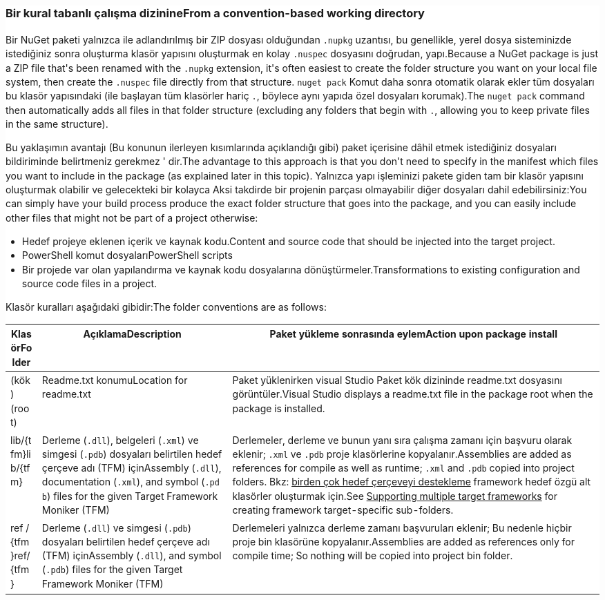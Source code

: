 ### <a name="from-a-convention-based-working-directory"></a><span data-ttu-id="52e6d-171">Bir kural tabanlı çalışma dizinine</span><span class="sxs-lookup"><span data-stu-id="52e6d-171">From a convention-based working directory</span></span>

<span data-ttu-id="52e6d-172">Bir NuGet paketi yalnızca ile adlandırılmış bir ZIP dosyası olduğundan `.nupkg` uzantısı, bu genellikle, yerel dosya sisteminizde istediğiniz sonra oluşturma klasör yapısını oluşturmak en kolay `.nuspec` dosyasını doğrudan, yapı.</span><span class="sxs-lookup"><span data-stu-id="52e6d-172">Because a NuGet package is just a ZIP file that's been renamed with the `.nupkg` extension, it's often easiest to create the folder structure you want on your local file system, then create the `.nuspec` file directly from that structure.</span></span> <span data-ttu-id="52e6d-173">`nuget pack` Komut daha sonra otomatik olarak ekler tüm dosyaları bu klasör yapısındaki (ile başlayan tüm klasörler hariç `.`, böylece aynı yapıda özel dosyaları korumak).</span><span class="sxs-lookup"><span data-stu-id="52e6d-173">The `nuget pack` command then automatically adds all files in that folder structure (excluding any folders that begin with `.`, allowing you to keep private files in the same structure).</span></span>

<span data-ttu-id="52e6d-174">Bu yaklaşımın avantajı (Bu konunun ilerleyen kısımlarında açıklandığı gibi) paket içerisine dâhil etmek istediğiniz dosyaları bildiriminde belirtmeniz gerekmez ' dir.</span><span class="sxs-lookup"><span data-stu-id="52e6d-174">The advantage to this approach is that you don't need to specify in the manifest which files you want to include in the package (as explained later in this topic).</span></span> <span data-ttu-id="52e6d-175">Yalnızca yapı işleminizi pakete giden tam bir klasör yapısını oluşturmak olabilir ve gelecekteki bir kolayca Aksi takdirde bir projenin parçası olmayabilir diğer dosyaları dahil edebilirsiniz:</span><span class="sxs-lookup"><span data-stu-id="52e6d-175">You can simply have your build process produce the exact folder structure that goes into the package, and you can easily include other files that might not be part of a project otherwise:</span></span>

- <span data-ttu-id="52e6d-176">Hedef projeye eklenen içerik ve kaynak kodu.</span><span class="sxs-lookup"><span data-stu-id="52e6d-176">Content and source code that should be injected into the target project.</span></span>
- <span data-ttu-id="52e6d-177">PowerShell komut dosyaları</span><span class="sxs-lookup"><span data-stu-id="52e6d-177">PowerShell scripts</span></span>
- <span data-ttu-id="52e6d-178">Bir projede var olan yapılandırma ve kaynak kodu dosyalarına dönüştürmeler.</span><span class="sxs-lookup"><span data-stu-id="52e6d-178">Transformations to existing configuration and source code files in a project.</span></span>

<span data-ttu-id="52e6d-179">Klasör kuralları aşağıdaki gibidir:</span><span class="sxs-lookup"><span data-stu-id="52e6d-179">The folder conventions are as follows:</span></span>

| <span data-ttu-id="52e6d-180">Klasör</span><span class="sxs-lookup"><span data-stu-id="52e6d-180">Folder</span></span> | <span data-ttu-id="52e6d-181">Açıklama</span><span class="sxs-lookup"><span data-stu-id="52e6d-181">Description</span></span> | <span data-ttu-id="52e6d-182">Paket yükleme sonrasında eylem</span><span class="sxs-lookup"><span data-stu-id="52e6d-182">Action upon package install</span></span> |
| --- | --- | --- |
| <span data-ttu-id="52e6d-183">(kök)</span><span class="sxs-lookup"><span data-stu-id="52e6d-183">(root)</span></span> | <span data-ttu-id="52e6d-184">Readme.txt konumu</span><span class="sxs-lookup"><span data-stu-id="52e6d-184">Location for readme.txt</span></span> | <span data-ttu-id="52e6d-185">Paket yüklenirken visual Studio Paket kök dizininde readme.txt dosyasını görüntüler.</span><span class="sxs-lookup"><span data-stu-id="52e6d-185">Visual Studio displays a readme.txt file in the package root when the package is installed.</span></span> |
| <span data-ttu-id="52e6d-186">lib/{tfm}</span><span class="sxs-lookup"><span data-stu-id="52e6d-186">lib/{tfm}</span></span> | <span data-ttu-id="52e6d-187">Derleme (`.dll`), belgeleri (`.xml`) ve simgesi (`.pdb`) dosyaları belirtilen hedef çerçeve adı (TFM) için</span><span class="sxs-lookup"><span data-stu-id="52e6d-187">Assembly (`.dll`), documentation (`.xml`), and symbol (`.pdb`) files for the given Target Framework Moniker (TFM)</span></span> | <span data-ttu-id="52e6d-188">Derlemeler, derleme ve bunun yanı sıra çalışma zamanı için başvuru olarak eklenir; `.xml` ve `.pdb` proje klasörlerine kopyalanır.</span><span class="sxs-lookup"><span data-stu-id="52e6d-188">Assemblies are added as references for compile as well as runtime; `.xml` and `.pdb` copied into project folders.</span></span> <span data-ttu-id="52e6d-189">Bkz: [birden çok hedef çerçeveyi destekleme](supporting-multiple-target-frameworks.md) framework hedef özgü alt klasörler oluşturmak için.</span><span class="sxs-lookup"><span data-stu-id="52e6d-189">See [Supporting multiple target frameworks](supporting-multiple-target-frameworks.md) for creating framework target-specific sub-folders.</span></span> |
| <span data-ttu-id="52e6d-190">ref / {tfm}</span><span class="sxs-lookup"><span data-stu-id="52e6d-190">ref/{tfm}</span></span> | <span data-ttu-id="52e6d-191">Derleme (`.dll`) ve simgesi (`.pdb`) dosyaları belirtilen hedef çerçeve adı (TFM) için</span><span class="sxs-lookup"><span data-stu-id="52e6d-191">Assembly (`.dll`), and symbol (`.pdb`) files for the given Target Framework Moniker (TFM)</span></span> | <span data-ttu-id="52e6d-192">Derlemeleri yalnızca derleme zamanı başvuruları eklenir; Bu nedenle hiçbir proje bin klasörüne kopyalanır.</span><span class="sxs-lookup"><span data-stu-id="52e6d-192">Assemblies are added as references only for compile time; So nothing will be copied into project bin folder.</span></span> |